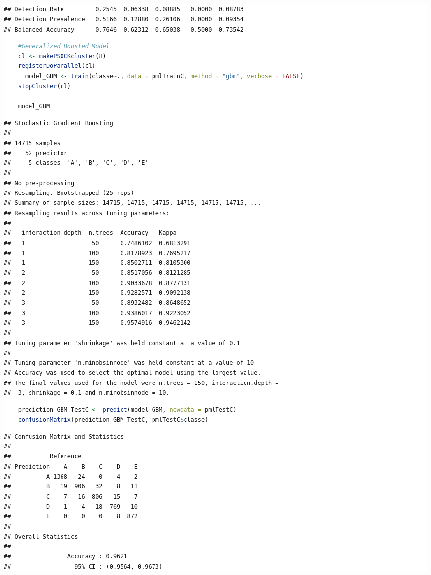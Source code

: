 ```
## Detection Rate         0.2545  0.06338  0.08885   0.0000  0.08783
## Detection Prevalence   0.5166  0.12880  0.26106   0.0000  0.09354
## Balanced Accuracy      0.7646  0.62312  0.65038   0.5000  0.73542
```

```r
	#Generalized Boosted Model
	cl <- makePSOCKcluster(8)
	registerDoParallel(cl)
	  model_GBM <- train(classe~., data = pmlTrainC, method = "gbm", verbose = FALSE)
	stopCluster(cl)

	model_GBM
```

```
## Stochastic Gradient Boosting 
## 
## 14715 samples
##    52 predictor
##     5 classes: 'A', 'B', 'C', 'D', 'E' 
## 
## No pre-processing
## Resampling: Bootstrapped (25 reps) 
## Summary of sample sizes: 14715, 14715, 14715, 14715, 14715, 14715, ... 
## Resampling results across tuning parameters:
## 
##   interaction.depth  n.trees  Accuracy   Kappa    
##   1                   50      0.7486102  0.6813291
##   1                  100      0.8178923  0.7695217
##   1                  150      0.8502711  0.8105300
##   2                   50      0.8517056  0.8121285
##   2                  100      0.9033678  0.8777131
##   2                  150      0.9282571  0.9092138
##   3                   50      0.8932482  0.8648652
##   3                  100      0.9386017  0.9223052
##   3                  150      0.9574916  0.9462142
## 
## Tuning parameter 'shrinkage' was held constant at a value of 0.1
## 
## Tuning parameter 'n.minobsinnode' was held constant at a value of 10
## Accuracy was used to select the optimal model using the largest value.
## The final values used for the model were n.trees = 150, interaction.depth =
##  3, shrinkage = 0.1 and n.minobsinnode = 10.
```

```r
	prediction_GBM_TestC <- predict(model_GBM, newdata = pmlTestC)
	confusionMatrix(prediction_GBM_TestC, pmlTestC$classe)
```

```
## Confusion Matrix and Statistics
## 
##           Reference
## Prediction    A    B    C    D    E
##          A 1368   24    0    4    2
##          B   19  906   32    8   11
##          C    7   16  806   15    7
##          D    1    4   18  769   10
##          E    0    0    0    8  872
## 
## Overall Statistics
##                                           
##                Accuracy : 0.9621          
##                  95% CI : (0.9564, 0.9673)
```